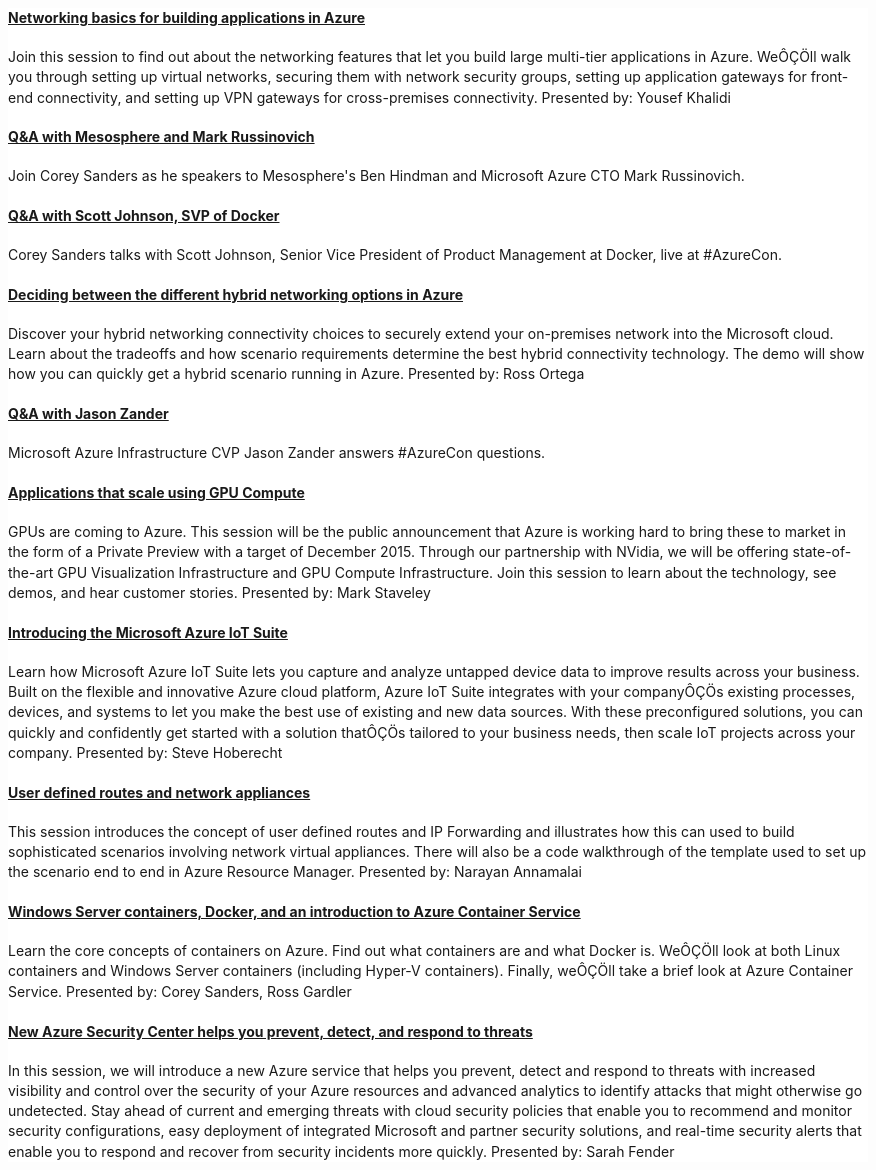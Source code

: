 <h4><a class="azurecon-video-link" href="https://azure.microsoft.com/en-us/documentation/videos/azurecon-2015-networking-basics-for-building-applications-in-azure/">Networking basics for building applications in Azure</a></h4> <p>Join this session to find out about the networking features that let you build large multi-tier applications in Azure. WeÔÇÖll walk you through setting up virtual networks, securing them with network security groups, setting up application gateways for front-end connectivity, and setting up VPN gateways for cross-premises connectivity. Presented by: Yousef Khalidi</p>   <h4><a class="azurecon-video-link" href="https://azure.microsoft.com/en-us/documentation/videos/azurecon-2015-q-a-with-mesosphere-and-mark-russinovich/">Q&amp;A with Mesosphere and Mark Russinovich</a></h4> <p>Join Corey Sanders as he speakers to Mesosphere's Ben Hindman and Microsoft Azure CTO Mark Russinovich. </p>   <h4><a class="azurecon-video-link" href="https://azure.microsoft.com/en-us/documentation/videos/azurecon-2015-q-a-with-scott-johnson-svp-of-docker/">Q&amp;A with Scott Johnson, SVP of Docker</a></h4> <p>Corey Sanders talks with Scott Johnson, Senior Vice President of Product Management at Docker, live at #AzureCon. </p>   <h4><a class="azurecon-video-link" href="https://azure.microsoft.com/en-us/documentation/videos/azurecon-2015-deciding-between-the-different-hybrid-networking-options-in-azure/">Deciding between the different hybrid networking options in Azure</a></h4> <p>Discover your hybrid networking connectivity choices to securely extend your on-premises network into the Microsoft cloud. Learn about the tradeoffs and how scenario requirements determine the best hybrid connectivity technology. The demo will show how you can quickly get a hybrid scenario running in Azure. Presented by: Ross Ortega</p>   <h4><a class="azurecon-video-link" href="https://azure.microsoft.com/en-us/documentation/videos/azurecon-2015-q-a-with-jason-zander/">Q&amp;A with Jason Zander</a></h4> <p>Microsoft Azure Infrastructure CVP Jason Zander answers #AzureCon questions. </p>   <h4><a class="azurecon-video-link" href="https://azure.microsoft.com/en-us/documentation/videos/azurecon-2015-applications-that-scale-using-gpu-compute/">Applications that scale using GPU Compute</a></h4> <p>GPUs are coming to Azure. This session will be the public announcement that Azure is working hard to bring these to market in the form of a Private Preview with a target of December 2015. Through our partnership with NVidia, we will be offering state-of-the-art GPU Visualization Infrastructure and GPU Compute Infrastructure. Join this session to learn about the technology, see demos, and hear customer stories. Presented by: Mark Staveley</p>   <h4><a class="azurecon-video-link" href="https://azure.microsoft.com/en-us/documentation/videos/azurecon-2015-introducing-the-microsoft-azure-iot-suite/">Introducing the Microsoft Azure IoT Suite</a></h4> <p>Learn how Microsoft Azure IoT Suite lets you capture and analyze untapped device data to improve results across your business. Built on the flexible and innovative Azure cloud platform, Azure IoT Suite integrates with your companyÔÇÖs existing processes, devices, and systems to let you make the best use of existing and new data sources. With these preconfigured solutions, you can quickly and confidently get started with a solution thatÔÇÖs tailored to your business needs, then scale IoT projects across your company. Presented by: Steve Hoberecht</p>   <h4><a class="azurecon-video-link" href="https://azure.microsoft.com/en-us/documentation/videos/azurecon-2015-user-defined-routes-and-network-appliances/">User defined routes and network appliances</a></h4> <p>This session introduces the concept of user defined routes and IP Forwarding and illustrates how this can used to build sophisticated scenarios involving network virtual appliances. There will also be a code walkthrough of the template used to set up the scenario end to end in Azure Resource Manager. Presented by: Narayan Annamalai</p>   <h4><a class="azurecon-video-link" href="https://azure.microsoft.com/en-us/documentation/videos/azurecon-2015-windows-server-containers-docker-and-an-introduction-to-azure-container-service/">Windows Server containers, Docker, and an introduction to Azure Container Service</a></h4> <p>Learn the core concepts of containers on Azure. Find out what containers are and what Docker is. WeÔÇÖll look at both Linux containers and Windows Server containers (including Hyper-V containers). Finally, weÔÇÖll take a brief look at Azure Container Service. Presented by: Corey Sanders, Ross Gardler</p>   <h4><a class="azurecon-video-link" href="https://azure.microsoft.com/en-us/documentation/videos/azurecon-2015-new-azure-security-center-helps-you-prevent-detect-and-respond-to-threats/">New Azure Security Center helps you prevent, detect, and respond to threats</a></h4> <p>In this session, we will introduce a new Azure service that helps you prevent, detect and respond to threats with increased visibility and control over the security of your Azure resources and advanced analytics to identify attacks that might otherwise go undetected. Stay ahead of current and emerging threats with cloud security policies that enable you to recommend and monitor security configurations, easy deployment of integrated Microsoft and partner security solutions, and real-time security alerts that enable you to respond and recover from security incidents more quickly. Presented by: Sarah Fender</p> 

